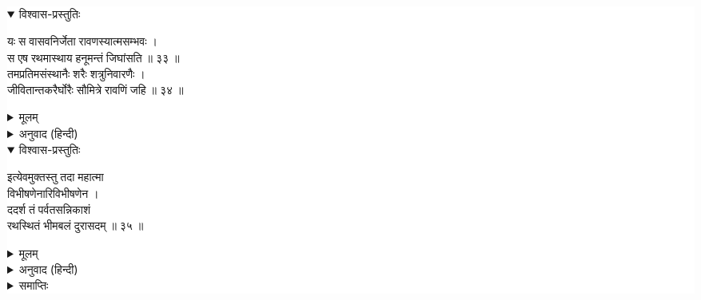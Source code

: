 <details open><summary>विश्वास-प्रस्तुतिः</summary>

यः स वासवनिर्जेता रावणस्यात्मसम्भवः ।  
स एष रथमास्थाय हनूमन्तं जिघांसति ॥ ३३ ॥  
तमप्रतिमसंस्थानैः शरैः शत्रुनिवारणैः ।  
जीवितान्तकरैर्घोरैः सौमित्रे रावणिं जहि ॥ ३४ ॥
</details>

<details><summary>मूलम्</summary></details>

<details><summary>अनुवाद (हिन्दी)</summary></details>

<details open><summary>विश्वास-प्रस्तुतिः</summary>

इत्येवमुक्तस्तु तदा महात्मा  
विभीषणेनारिविभीषणेन ।  
ददर्श तं पर्वतसन्निकाशं  
रथस्थितं भीमबलं दुरासदम् ॥ ३५ ॥
</details>

<details><summary>मूलम्</summary></details>

<details><summary>अनुवाद (हिन्दी)</summary></details>

<details><summary>समाप्तिः</summary></details>

